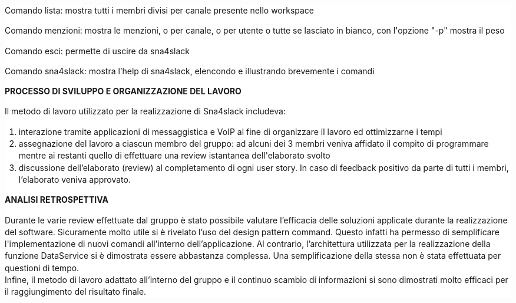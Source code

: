 


Comando lista:
mostra tutti i membri divisi per canale presente nello workspace



Comando menzioni:
mostra le menzioni, o per canale, o per utente o tutte se lasciato in bianco, con l'opzione "-p" mostra il peso    








Comando esci:
permette di uscire da sna4slack













Comando sna4slack:
mostra l’help di sna4slack, elencondo e illustrando brevemente i comandi 








**PROCESSO DI SVILUPPO E ORGANIZZAZIONE DEL LAVORO**


Il metodo di lavoro utilizzato per la realizzazione di  Sna4slack includeva: 
1) interazione tramite applicazioni di messaggistica e VoIP al fine di organizzare il lavoro ed ottimizzarne i tempi
2) assegnazione del lavoro a ciascun membro del gruppo: ad alcuni dei 3 membri veniva affidato il compito di programmare mentre ai restanti quello di effettuare una review istantanea dell'elaborato svolto
3) discussione dell’elaborato (review) al completamento di ogni user story. In caso di feedback positivo da parte di tutti i membri, l’elaborato veniva approvato. 








**ANALISI RETROSPETTIVA**



Durante le varie review effettuate dal gruppo è stato possibile valutare l’efficacia delle soluzioni applicate durante la realizzazione del software. Sicuramente molto utile si è rivelato l’uso del design pattern command. Questo infatti ha permesso di semplificare l'implementazione di nuovi comandi all’interno dell’applicazione. Al contrario, l’architettura utilizzata per la realizzazione della funzione DataService si è dimostrata essere abbastanza complessa. Una semplificazione della stessa non è stata effettuata per questioni di tempo.  
Infine, il metodo di lavoro adattato all’interno del gruppo e il continuo scambio di informazioni  si sono dimostrati molto efficaci per il raggiungimento del risultato finale. 













